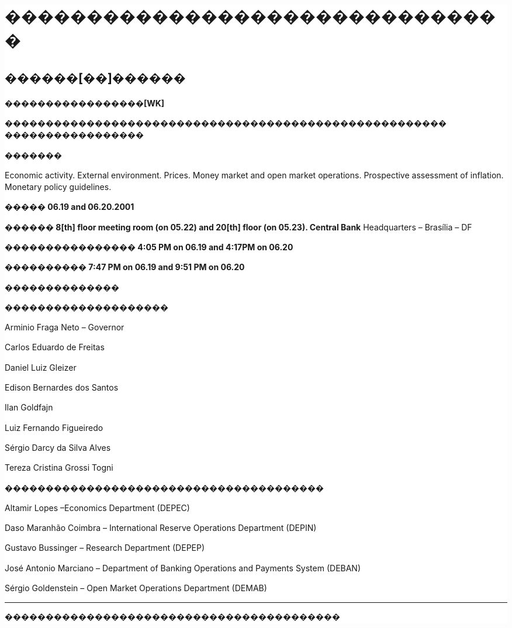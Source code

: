 # �������������������������������

## ������[��]������

**�����������������[WK]**

**������������������������������������������������������**
**�����������������**

**�������**

Economic activity. External environment. Prices. Money market and open market
operations. Prospective assessment of inflation. Monetary policy guidelines.

**����� 06.19 and 06.20.2001**

**������ 8[th] floor meeting room (on 05.22) and 20[th] floor (on 05.23). Central Bank**
Headquarters – Brasília – DF

**���������������� 4:05 PM on 06.19 and 4:17PM on 06.20**

**���������� 7:47 PM on 06.19 and 9:51 PM on 06.20**

**��������������**

**��������������������**

Arminio Fraga Neto – Governor

Carlos Eduardo de Freitas

Daniel Luiz Gleizer

Edison Bernardes dos Santos

Ilan Goldfajn

Luiz Fernando Figueiredo

Sérgio Darcy da Silva Alves

Tereza Cristina Grossi Togni

**���������������������������������������**

Altamir Lopes –Economics Department (DEPEC)

Daso Maranhão Coimbra – International Reserve Operations Department (DEPIN)

Gustavo Bussinger – Research Department (DEPEP)

José Antonio Marciano – Department of Banking Operations and Payments System
(DEBAN)

Sérgio Goldenstein – Open Market Operations Department (DEMAB)


-----

**�����������������������������������������**
